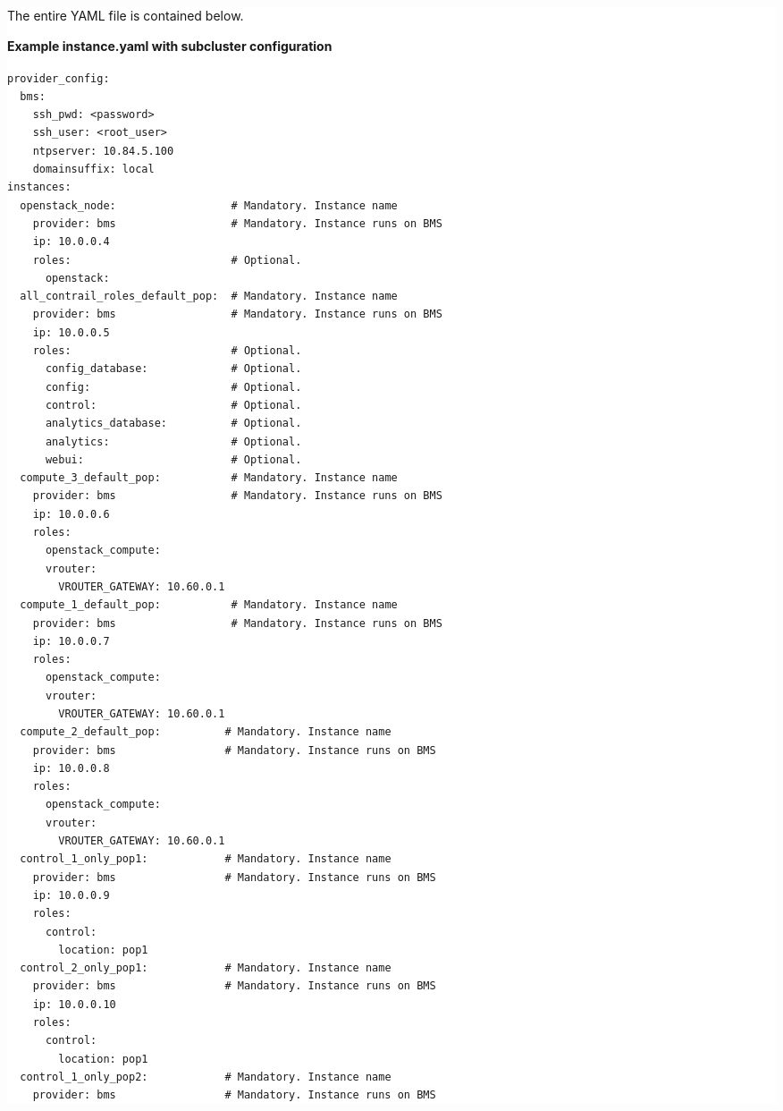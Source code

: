 The entire YAML file is contained below.

<div id="jd0e215" class="sample" dir="ltr">

**Example instance.yaml with subcluster configuration**

<div class="output" dir="ltr">

    provider_config:
      bms:
        ssh_pwd: <password>
        ssh_user: <root_user>
        ntpserver: 10.84.5.100
        domainsuffix: local
    instances:
      openstack_node:                  # Mandatory. Instance name
        provider: bms                  # Mandatory. Instance runs on BMS
        ip: 10.0.0.4
        roles:                         # Optional. 
          openstack:
      all_contrail_roles_default_pop:  # Mandatory. Instance name
        provider: bms                  # Mandatory. Instance runs on BMS
        ip: 10.0.0.5
        roles:                         # Optional. 
          config_database:             # Optional.
          config:                      # Optional.
          control:                     # Optional.
          analytics_database:          # Optional.
          analytics:                   # Optional.
          webui:                       # Optional.
      compute_3_default_pop:           # Mandatory. Instance name
        provider: bms                  # Mandatory. Instance runs on BMS
        ip: 10.0.0.6
        roles:
          openstack_compute:
          vrouter:
            VROUTER_GATEWAY: 10.60.0.1
      compute_1_default_pop:           # Mandatory. Instance name
        provider: bms                  # Mandatory. Instance runs on BMS
        ip: 10.0.0.7
        roles:
          openstack_compute:
          vrouter:
            VROUTER_GATEWAY: 10.60.0.1
      compute_2_default_pop:          # Mandatory. Instance name
        provider: bms                 # Mandatory. Instance runs on BMS
        ip: 10.0.0.8
        roles:
          openstack_compute:
          vrouter:
            VROUTER_GATEWAY: 10.60.0.1
      control_1_only_pop1:            # Mandatory. Instance name
        provider: bms                 # Mandatory. Instance runs on BMS
        ip: 10.0.0.9
        roles:
          control:
            location: pop1
      control_2_only_pop1:            # Mandatory. Instance name
        provider: bms                 # Mandatory. Instance runs on BMS
        ip: 10.0.0.10
        roles:
          control:
            location: pop1 
      control_1_only_pop2:            # Mandatory. Instance name
        provider: bms                 # Mandatory. Instance runs on BMS